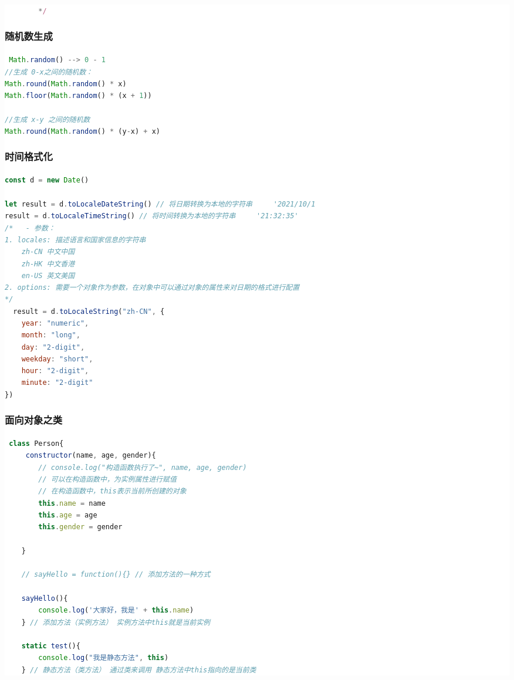 ```js
        */

```

### 随机数生成

```js
 Math.random() --> 0 - 1
//生成 0-x之间的随机数：
Math.round(Math.random() * x)
Math.floor(Math.random() * (x + 1))

//生成 x-y 之间的随机数
Math.round(Math.random() * (y-x) + x)
```

### 时间格式化

```js
const d = new Date()

let result = d.toLocaleDateString() // 将日期转换为本地的字符串		'2021/10/1
result = d.toLocaleTimeString() // 将时间转换为本地的字符串 	'21:32:35'
/*   - 参数：
1. locales: 描述语言和国家信息的字符串
    zh-CN 中文中国
    zh-HK 中文香港
    en-US 英文美国
2. options: 需要一个对象作为参数，在对象中可以通过对象的属性来对日期的格式进行配置
*/
  result = d.toLocaleString("zh-CN", {
    year: "numeric",
    month: "long",
    day: "2-digit",
    weekday: "short",
    hour: "2-digit",
    minute: "2-digit"
})

```

### 面向对象之类

```js
 class Person{
	 constructor(name, age, gender){
        // console.log("构造函数执行了~", name, age, gender)
        // 可以在构造函数中，为实例属性进行赋值
        // 在构造函数中，this表示当前所创建的对象
        this.name = name
        this.age = age
        this.gender = gender

    }

    // sayHello = function(){} // 添加方法的一种方式

    sayHello(){
        console.log('大家好，我是' + this.name)
    } // 添加方法（实例方法） 实例方法中this就是当前实例

    static test(){
        console.log("我是静态方法", this)
    } // 静态方法（类方法） 通过类来调用 静态方法中this指向的是当前类

```